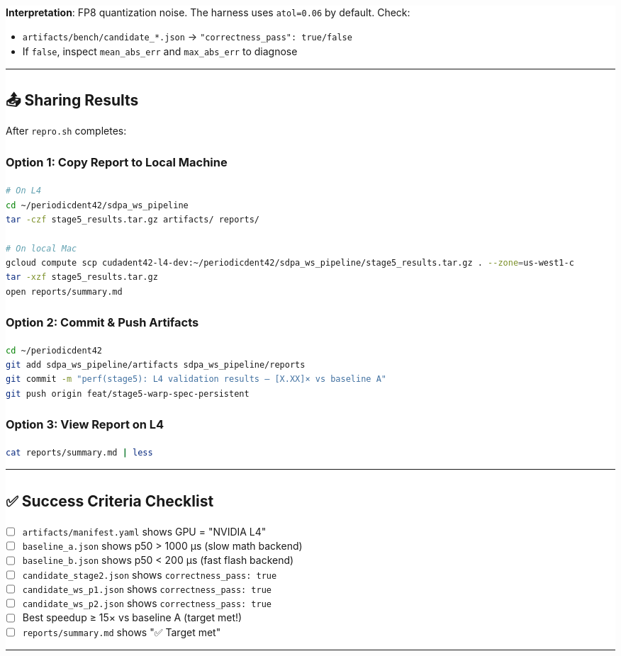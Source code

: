**Interpretation**: FP8 quantization noise. The harness uses `atol=0.06` by default. Check:

- `artifacts/bench/candidate_*.json` → `"correctness_pass": true/false`
- If `false`, inspect `mean_abs_err` and `max_abs_err` to diagnose

---

## 📤 Sharing Results

After `repro.sh` completes:

### Option 1: Copy Report to Local Machine

```bash
# On L4
cd ~/periodicdent42/sdpa_ws_pipeline
tar -czf stage5_results.tar.gz artifacts/ reports/

# On local Mac
gcloud compute scp cudadent42-l4-dev:~/periodicdent42/sdpa_ws_pipeline/stage5_results.tar.gz . --zone=us-west1-c
tar -xzf stage5_results.tar.gz
open reports/summary.md
```

### Option 2: Commit & Push Artifacts

```bash
cd ~/periodicdent42
git add sdpa_ws_pipeline/artifacts sdpa_ws_pipeline/reports
git commit -m "perf(stage5): L4 validation results — [X.XX]× vs baseline A"
git push origin feat/stage5-warp-spec-persistent
```

### Option 3: View Report on L4

```bash
cat reports/summary.md | less
```

---

## ✅ Success Criteria Checklist

- [ ] `artifacts/manifest.yaml` shows GPU = "NVIDIA L4"
- [ ] `baseline_a.json` shows p50 > 1000 μs (slow math backend)
- [ ] `baseline_b.json` shows p50 < 200 μs (fast flash backend)
- [ ] `candidate_stage2.json` shows `correctness_pass: true`
- [ ] `candidate_ws_p1.json` shows `correctness_pass: true`
- [ ] `candidate_ws_p2.json` shows `correctness_pass: true`
- [ ] Best speedup ≥ 15× vs baseline A (target met!)
- [ ] `reports/summary.md` shows "✅ Target met"

---
